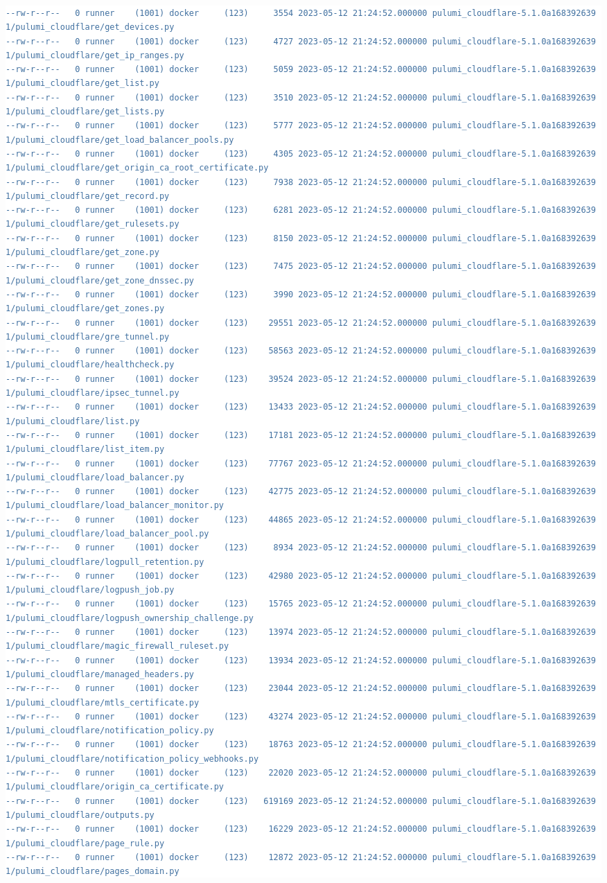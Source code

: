 ```diff
--rw-r--r--   0 runner    (1001) docker     (123)     3554 2023-05-12 21:24:52.000000 pulumi_cloudflare-5.1.0a1683926391/pulumi_cloudflare/get_devices.py
--rw-r--r--   0 runner    (1001) docker     (123)     4727 2023-05-12 21:24:52.000000 pulumi_cloudflare-5.1.0a1683926391/pulumi_cloudflare/get_ip_ranges.py
--rw-r--r--   0 runner    (1001) docker     (123)     5059 2023-05-12 21:24:52.000000 pulumi_cloudflare-5.1.0a1683926391/pulumi_cloudflare/get_list.py
--rw-r--r--   0 runner    (1001) docker     (123)     3510 2023-05-12 21:24:52.000000 pulumi_cloudflare-5.1.0a1683926391/pulumi_cloudflare/get_lists.py
--rw-r--r--   0 runner    (1001) docker     (123)     5777 2023-05-12 21:24:52.000000 pulumi_cloudflare-5.1.0a1683926391/pulumi_cloudflare/get_load_balancer_pools.py
--rw-r--r--   0 runner    (1001) docker     (123)     4305 2023-05-12 21:24:52.000000 pulumi_cloudflare-5.1.0a1683926391/pulumi_cloudflare/get_origin_ca_root_certificate.py
--rw-r--r--   0 runner    (1001) docker     (123)     7938 2023-05-12 21:24:52.000000 pulumi_cloudflare-5.1.0a1683926391/pulumi_cloudflare/get_record.py
--rw-r--r--   0 runner    (1001) docker     (123)     6281 2023-05-12 21:24:52.000000 pulumi_cloudflare-5.1.0a1683926391/pulumi_cloudflare/get_rulesets.py
--rw-r--r--   0 runner    (1001) docker     (123)     8150 2023-05-12 21:24:52.000000 pulumi_cloudflare-5.1.0a1683926391/pulumi_cloudflare/get_zone.py
--rw-r--r--   0 runner    (1001) docker     (123)     7475 2023-05-12 21:24:52.000000 pulumi_cloudflare-5.1.0a1683926391/pulumi_cloudflare/get_zone_dnssec.py
--rw-r--r--   0 runner    (1001) docker     (123)     3990 2023-05-12 21:24:52.000000 pulumi_cloudflare-5.1.0a1683926391/pulumi_cloudflare/get_zones.py
--rw-r--r--   0 runner    (1001) docker     (123)    29551 2023-05-12 21:24:52.000000 pulumi_cloudflare-5.1.0a1683926391/pulumi_cloudflare/gre_tunnel.py
--rw-r--r--   0 runner    (1001) docker     (123)    58563 2023-05-12 21:24:52.000000 pulumi_cloudflare-5.1.0a1683926391/pulumi_cloudflare/healthcheck.py
--rw-r--r--   0 runner    (1001) docker     (123)    39524 2023-05-12 21:24:52.000000 pulumi_cloudflare-5.1.0a1683926391/pulumi_cloudflare/ipsec_tunnel.py
--rw-r--r--   0 runner    (1001) docker     (123)    13433 2023-05-12 21:24:52.000000 pulumi_cloudflare-5.1.0a1683926391/pulumi_cloudflare/list.py
--rw-r--r--   0 runner    (1001) docker     (123)    17181 2023-05-12 21:24:52.000000 pulumi_cloudflare-5.1.0a1683926391/pulumi_cloudflare/list_item.py
--rw-r--r--   0 runner    (1001) docker     (123)    77767 2023-05-12 21:24:52.000000 pulumi_cloudflare-5.1.0a1683926391/pulumi_cloudflare/load_balancer.py
--rw-r--r--   0 runner    (1001) docker     (123)    42775 2023-05-12 21:24:52.000000 pulumi_cloudflare-5.1.0a1683926391/pulumi_cloudflare/load_balancer_monitor.py
--rw-r--r--   0 runner    (1001) docker     (123)    44865 2023-05-12 21:24:52.000000 pulumi_cloudflare-5.1.0a1683926391/pulumi_cloudflare/load_balancer_pool.py
--rw-r--r--   0 runner    (1001) docker     (123)     8934 2023-05-12 21:24:52.000000 pulumi_cloudflare-5.1.0a1683926391/pulumi_cloudflare/logpull_retention.py
--rw-r--r--   0 runner    (1001) docker     (123)    42980 2023-05-12 21:24:52.000000 pulumi_cloudflare-5.1.0a1683926391/pulumi_cloudflare/logpush_job.py
--rw-r--r--   0 runner    (1001) docker     (123)    15765 2023-05-12 21:24:52.000000 pulumi_cloudflare-5.1.0a1683926391/pulumi_cloudflare/logpush_ownership_challenge.py
--rw-r--r--   0 runner    (1001) docker     (123)    13974 2023-05-12 21:24:52.000000 pulumi_cloudflare-5.1.0a1683926391/pulumi_cloudflare/magic_firewall_ruleset.py
--rw-r--r--   0 runner    (1001) docker     (123)    13934 2023-05-12 21:24:52.000000 pulumi_cloudflare-5.1.0a1683926391/pulumi_cloudflare/managed_headers.py
--rw-r--r--   0 runner    (1001) docker     (123)    23044 2023-05-12 21:24:52.000000 pulumi_cloudflare-5.1.0a1683926391/pulumi_cloudflare/mtls_certificate.py
--rw-r--r--   0 runner    (1001) docker     (123)    43274 2023-05-12 21:24:52.000000 pulumi_cloudflare-5.1.0a1683926391/pulumi_cloudflare/notification_policy.py
--rw-r--r--   0 runner    (1001) docker     (123)    18763 2023-05-12 21:24:52.000000 pulumi_cloudflare-5.1.0a1683926391/pulumi_cloudflare/notification_policy_webhooks.py
--rw-r--r--   0 runner    (1001) docker     (123)    22020 2023-05-12 21:24:52.000000 pulumi_cloudflare-5.1.0a1683926391/pulumi_cloudflare/origin_ca_certificate.py
--rw-r--r--   0 runner    (1001) docker     (123)   619169 2023-05-12 21:24:52.000000 pulumi_cloudflare-5.1.0a1683926391/pulumi_cloudflare/outputs.py
--rw-r--r--   0 runner    (1001) docker     (123)    16229 2023-05-12 21:24:52.000000 pulumi_cloudflare-5.1.0a1683926391/pulumi_cloudflare/page_rule.py
--rw-r--r--   0 runner    (1001) docker     (123)    12872 2023-05-12 21:24:52.000000 pulumi_cloudflare-5.1.0a1683926391/pulumi_cloudflare/pages_domain.py
```